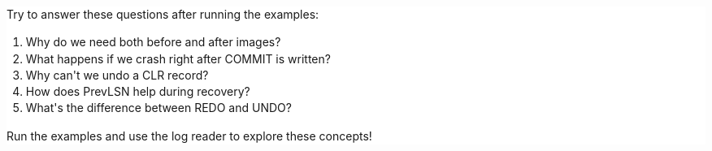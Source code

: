 Try to answer these questions after running the examples:

1. Why do we need both before and after images?
2. What happens if we crash right after COMMIT is written?
3. Why can't we undo a CLR record?
4. How does PrevLSN help during recovery?
5. What's the difference between REDO and UNDO?

Run the examples and use the log reader to explore these concepts!
